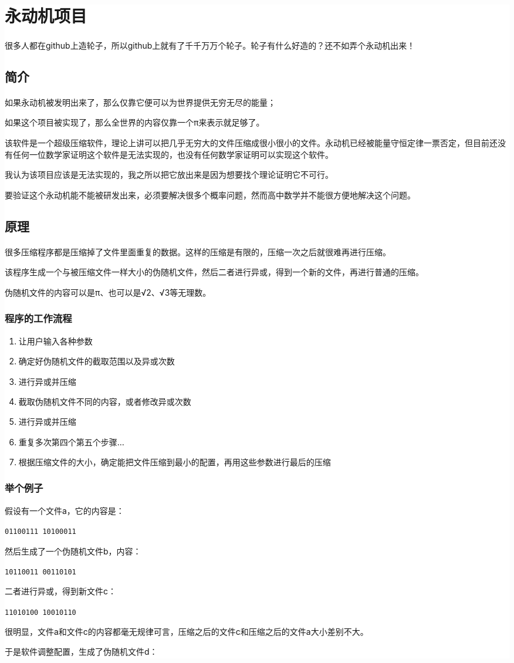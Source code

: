 # 永动机项目

很多人都在github上造轮子，所以github上就有了千千万万个轮子。轮子有什么好造的？还不如弄个永动机出来！

## 简介

如果永动机被发明出来了，那么仅靠它便可以为世界提供无穷无尽的能量；

如果这个项目被实现了，那么全世界的内容仅靠一个π来表示就足够了。

该软件是一个超级压缩软件，理论上讲可以把几乎无穷大的文件压缩成很小很小的文件。永动机已经被能量守恒定律一票否定，但目前还没有任何一位数学家证明这个软件是无法实现的，也没有任何数学家证明可以实现这个软件。

我认为该项目应该是无法实现的，我之所以把它放出来是因为想要找个理论证明它不可行。

要验证这个永动机能不能被研发出来，必须要解决很多个概率问题，然而高中数学并不能很方便地解决这个问题。

## 原理

很多压缩程序都是压缩掉了文件里面重复的数据。这样的压缩是有限的，压缩一次之后就很难再进行压缩。

该程序生成一个与被压缩文件一样大小的伪随机文件，然后二者进行异或，得到一个新的文件，再进行普通的压缩。

伪随机文件的内容可以是π、也可以是√2、√3等无理数。

### 程序的工作流程

1. 让用户输入各种参数

2. 确定好伪随机文件的截取范围以及异或次数

3. 进行异或并压缩

4. 截取伪随机文件不同的内容，或者修改异或次数

5. 进行异或并压缩

6. 重复多次第四个第五个步骤…

7. 根据压缩文件的大小，确定能把文件压缩到最小的配置，再用这些参数进行最后的压缩

### 举个例子

假设有一个文件a，它的内容是：

`01100111 10100011`

然后生成了一个伪随机文件b，内容：

`10110011 00110101`

二者进行异或，得到新文件c：

`11010100 10010110`

很明显，文件a和文件c的内容都毫无规律可言，压缩之后的文件c和压缩之后的文件a大小差别不大。

于是软件调整配置，生成了伪随机文件d：
